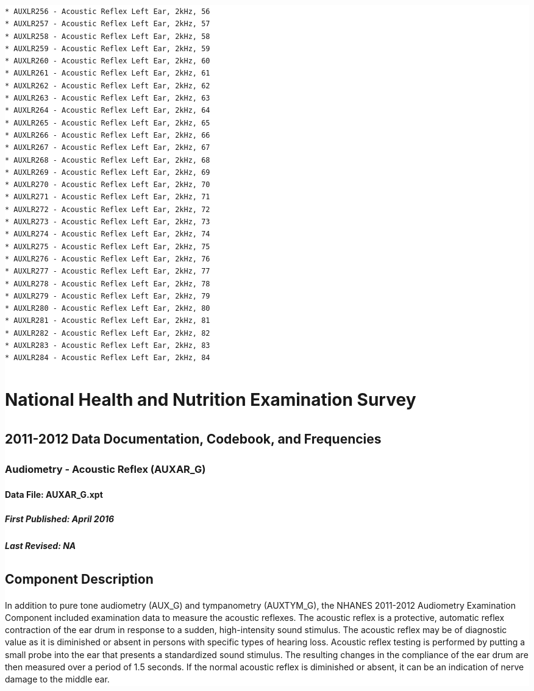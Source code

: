     * AUXLR256 - Acoustic Reflex Left Ear, 2kHz, 56
    * AUXLR257 - Acoustic Reflex Left Ear, 2kHz, 57
    * AUXLR258 - Acoustic Reflex Left Ear, 2kHz, 58
    * AUXLR259 - Acoustic Reflex Left Ear, 2kHz, 59
    * AUXLR260 - Acoustic Reflex Left Ear, 2kHz, 60
    * AUXLR261 - Acoustic Reflex Left Ear, 2kHz, 61
    * AUXLR262 - Acoustic Reflex Left Ear, 2kHz, 62
    * AUXLR263 - Acoustic Reflex Left Ear, 2kHz, 63
    * AUXLR264 - Acoustic Reflex Left Ear, 2kHz, 64
    * AUXLR265 - Acoustic Reflex Left Ear, 2kHz, 65
    * AUXLR266 - Acoustic Reflex Left Ear, 2kHz, 66
    * AUXLR267 - Acoustic Reflex Left Ear, 2kHz, 67
    * AUXLR268 - Acoustic Reflex Left Ear, 2kHz, 68
    * AUXLR269 - Acoustic Reflex Left Ear, 2kHz, 69
    * AUXLR270 - Acoustic Reflex Left Ear, 2kHz, 70
    * AUXLR271 - Acoustic Reflex Left Ear, 2kHz, 71
    * AUXLR272 - Acoustic Reflex Left Ear, 2kHz, 72
    * AUXLR273 - Acoustic Reflex Left Ear, 2kHz, 73
    * AUXLR274 - Acoustic Reflex Left Ear, 2kHz, 74
    * AUXLR275 - Acoustic Reflex Left Ear, 2kHz, 75
    * AUXLR276 - Acoustic Reflex Left Ear, 2kHz, 76
    * AUXLR277 - Acoustic Reflex Left Ear, 2kHz, 77
    * AUXLR278 - Acoustic Reflex Left Ear, 2kHz, 78
    * AUXLR279 - Acoustic Reflex Left Ear, 2kHz, 79
    * AUXLR280 - Acoustic Reflex Left Ear, 2kHz, 80
    * AUXLR281 - Acoustic Reflex Left Ear, 2kHz, 81
    * AUXLR282 - Acoustic Reflex Left Ear, 2kHz, 82
    * AUXLR283 - Acoustic Reflex Left Ear, 2kHz, 83
    * AUXLR284 - Acoustic Reflex Left Ear, 2kHz, 84

# National Health and Nutrition Examination Survey

## 2011-2012 Data Documentation, Codebook, and Frequencies

### Audiometry - Acoustic Reflex (AUXAR_G)

####  Data File: AUXAR_G.xpt

#####  First Published: April 2016

#####  Last Revised: NA

## Component Description

In addition to pure tone audiometry (AUX_G) and tympanometry (AUXTYM_G), the
NHANES 2011-2012 Audiometry Examination Component included examination data to
measure the acoustic reflexes. The acoustic reflex is a protective, automatic
reflex contraction of the ear drum in response to a sudden, high-intensity
sound stimulus. The acoustic reflex may be of diagnostic value as it is
diminished or absent in persons with specific types of hearing loss. Acoustic
reflex testing is performed by putting a small probe into the ear that
presents a standardized sound stimulus. The resulting changes in the
compliance of the ear drum are then measured over a period of 1.5 seconds. If
the normal acoustic reflex is diminished or absent, it can be an indication of
nerve damage to the middle ear.
